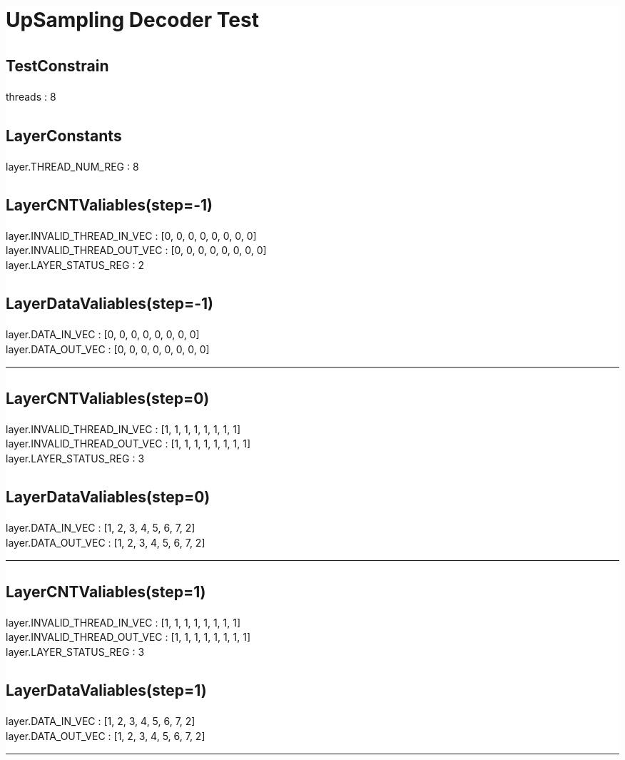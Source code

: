 # UpSampling Decoder Test  

## TestConstrain  

threads : 8  

## LayerConstants  

layer.THREAD_NUM_REG : 8  

## LayerCNTValiables(step=-1)  

layer.INVALID_THREAD_IN_VEC : [0, 0, 0, 0, 0, 0, 0, 0]  
layer.INVALID_THREAD_OUT_VEC : [0, 0, 0, 0, 0, 0, 0, 0]  
layer.LAYER_STATUS_REG : 2  

## LayerDataValiables(step=-1)  

layer.DATA_IN_VEC : [0, 0, 0, 0, 0, 0, 0, 0]  
layer.DATA_OUT_VEC : [0, 0, 0, 0, 0, 0, 0, 0]  

***

## LayerCNTValiables(step=0)  

layer.INVALID_THREAD_IN_VEC : [1, 1, 1, 1, 1, 1, 1, 1]  
layer.INVALID_THREAD_OUT_VEC : [1, 1, 1, 1, 1, 1, 1, 1]  
layer.LAYER_STATUS_REG : 3  

## LayerDataValiables(step=0)  

layer.DATA_IN_VEC : [1, 2, 3, 4, 5, 6, 7, 2]  
layer.DATA_OUT_VEC : [1, 2, 3, 4, 5, 6, 7, 2]  

***

## LayerCNTValiables(step=1)  

layer.INVALID_THREAD_IN_VEC : [1, 1, 1, 1, 1, 1, 1, 1]  
layer.INVALID_THREAD_OUT_VEC : [1, 1, 1, 1, 1, 1, 1, 1]  
layer.LAYER_STATUS_REG : 3  

## LayerDataValiables(step=1)  

layer.DATA_IN_VEC : [1, 2, 3, 4, 5, 6, 7, 2]  
layer.DATA_OUT_VEC : [1, 2, 3, 4, 5, 6, 7, 2]  

***
